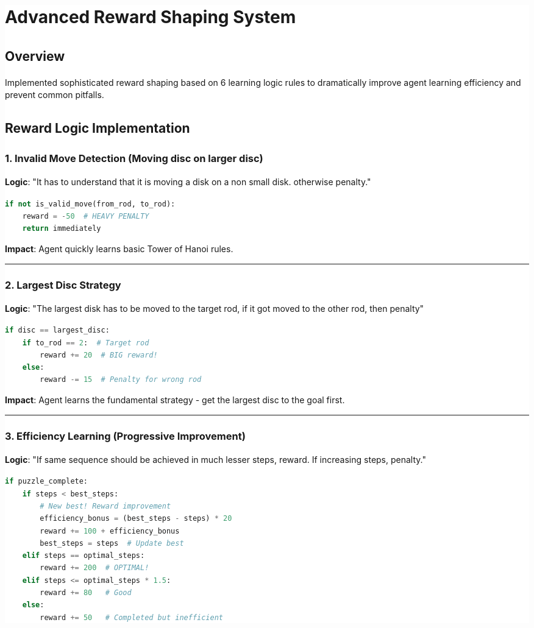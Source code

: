 # Advanced Reward Shaping System

## Overview
Implemented sophisticated reward shaping based on 6 learning logic rules to dramatically improve agent learning efficiency and prevent common pitfalls.

## Reward Logic Implementation

### 1. Invalid Move Detection (Moving disc on larger disc)
**Logic**: "It has to understand that it is moving a disk on a non small disk. otherwise penalty."

```python
if not is_valid_move(from_rod, to_rod):
    reward = -50  # HEAVY PENALTY
    return immediately
```

**Impact**: Agent quickly learns basic Tower of Hanoi rules.

---

### 2. Largest Disc Strategy
**Logic**: "The largest disk has to be moved to the target rod, if it got moved to the other rod, then penalty"

```python
if disc == largest_disc:
    if to_rod == 2:  # Target rod
        reward += 20  # BIG reward!
    else:
        reward -= 15  # Penalty for wrong rod
```

**Impact**: Agent learns the fundamental strategy - get the largest disc to the goal first.

---

### 3. Efficiency Learning (Progressive Improvement)
**Logic**: "If same sequence should be achieved in much lesser steps, reward. If increasing steps, penalty."

```python
if puzzle_complete:
    if steps < best_steps:
        # New best! Reward improvement
        efficiency_bonus = (best_steps - steps) * 20
        reward += 100 + efficiency_bonus
        best_steps = steps  # Update best
    elif steps == optimal_steps:
        reward += 200  # OPTIMAL!
    elif steps <= optimal_steps * 1.5:
        reward += 80   # Good
    else:
        reward += 50   # Completed but inefficient
```
